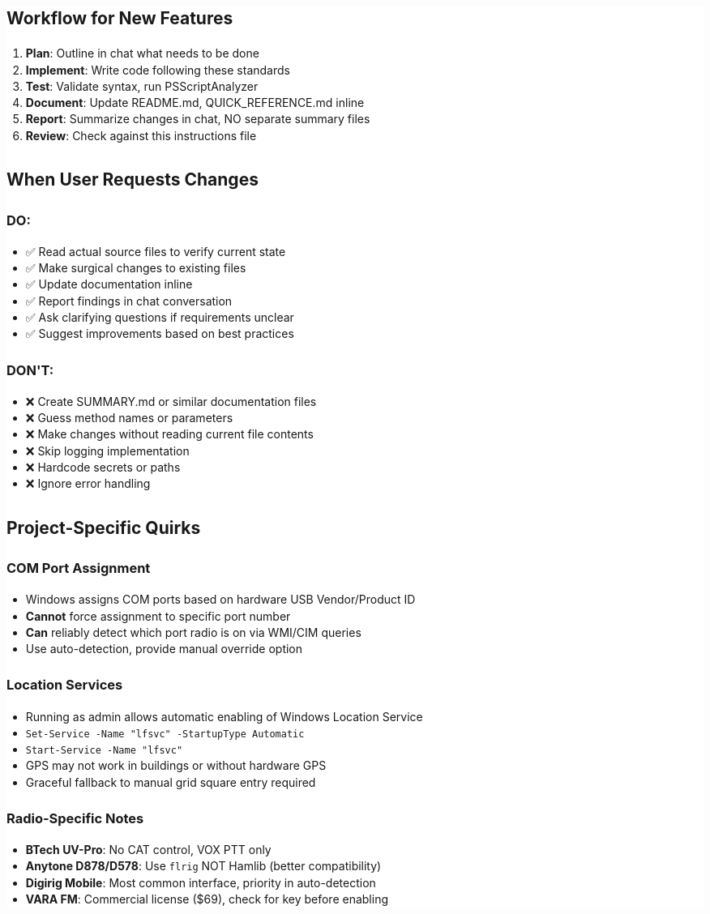 
## Workflow for New Features

1. **Plan**: Outline in chat what needs to be done
2. **Implement**: Write code following these standards
3. **Test**: Validate syntax, run PSScriptAnalyzer
4. **Document**: Update README.md, QUICK_REFERENCE.md inline
5. **Report**: Summarize changes in chat, NO separate summary files
6. **Review**: Check against this instructions file

## When User Requests Changes

### DO:
- ✅ Read actual source files to verify current state
- ✅ Make surgical changes to existing files
- ✅ Update documentation inline
- ✅ Report findings in chat conversation
- ✅ Ask clarifying questions if requirements unclear
- ✅ Suggest improvements based on best practices

### DON'T:
- ❌ Create SUMMARY.md or similar documentation files
- ❌ Guess method names or parameters
- ❌ Make changes without reading current file contents
- ❌ Skip logging implementation
- ❌ Hardcode secrets or paths
- ❌ Ignore error handling

## Project-Specific Quirks

### COM Port Assignment
- Windows assigns COM ports based on hardware USB Vendor/Product ID
- **Cannot** force assignment to specific port number
- **Can** reliably detect which port radio is on via WMI/CIM queries
- Use auto-detection, provide manual override option

### Location Services
- Running as admin allows automatic enabling of Windows Location Service
- `Set-Service -Name "lfsvc" -StartupType Automatic`
- `Start-Service -Name "lfsvc"`
- GPS may not work in buildings or without hardware GPS
- Graceful fallback to manual grid square entry required

### Radio-Specific Notes
- **BTech UV-Pro**: No CAT control, VOX PTT only
- **Anytone D878/D578**: Use `flrig` NOT Hamlib (better compatibility)
- **Digirig Mobile**: Most common interface, priority in auto-detection
- **VARA FM**: Commercial license ($69), check for key before enabling
